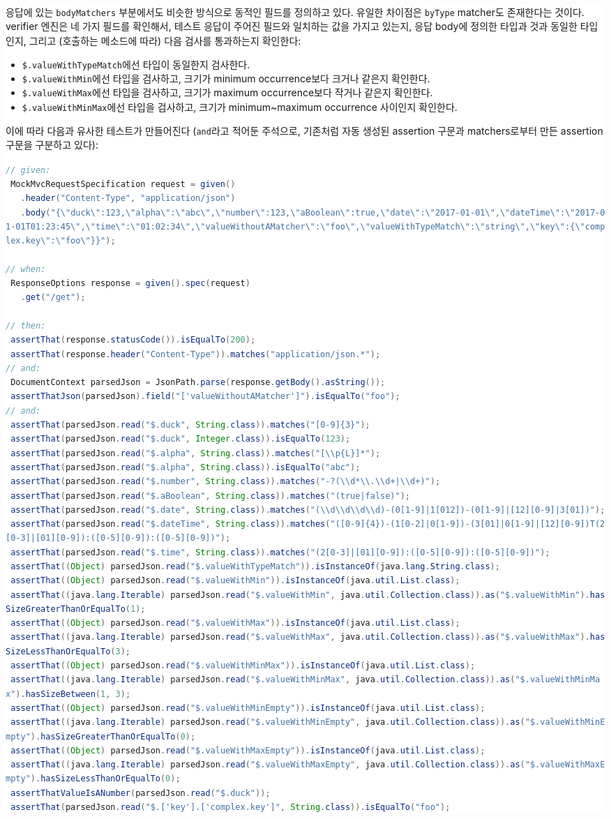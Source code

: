 응답에 있는 `bodyMatchers` 부분에서도 비슷한 방식으로 동적인 필드를 정의하고 있다. 유일한 차이점은 `byType` matcher도 존재한다는 것이다. verifier 엔진은 네 가지 필드를 확인해서, 테스트 응답이 주어진 필드와 일치하는 값을 가지고 있는지, 응답 body에 정의한 타입과 것과 동일한 타입인지, 그리고 (호출하는 메소드에 따라) 다음 검사를 통과하는지 확인한다:

- `$.valueWithTypeMatch`에선 타입이 동일한지 검사한다.
- `$.valueWithMin`에선 타입을 검사하고, 크기가 minimum occurrence보다 크거나 같은지 확인한다.
- `$.valueWithMax`에선 타입을 검사하고, 크기가 maximum occurrence보다 작거나 같은지 확인한다.
- `$.valueWithMinMax`에선 타입을 검사하고, 크기가 minimum~maximum occurrence 사이인지 확인한다.

이에 따라 다음과 유사한 테스트가 만들어진다 (`and`라고 적어둔 주석으로, 기존처럼 자동 생성된 assertion 구문과 matchers로부터 만든 assertion 구문을 구분하고 있다):

```java
// given:
 MockMvcRequestSpecification request = given()
   .header("Content-Type", "application/json")
   .body("{\"duck\":123,\"alpha\":\"abc\",\"number\":123,\"aBoolean\":true,\"date\":\"2017-01-01\",\"dateTime\":\"2017-01-01T01:23:45\",\"time\":\"01:02:34\",\"valueWithoutAMatcher\":\"foo\",\"valueWithTypeMatch\":\"string\",\"key\":{\"complex.key\":\"foo\"}}");

// when:
 ResponseOptions response = given().spec(request)
   .get("/get");

// then:
 assertThat(response.statusCode()).isEqualTo(200);
 assertThat(response.header("Content-Type")).matches("application/json.*");
// and:
 DocumentContext parsedJson = JsonPath.parse(response.getBody().asString());
 assertThatJson(parsedJson).field("['valueWithoutAMatcher']").isEqualTo("foo");
// and:
 assertThat(parsedJson.read("$.duck", String.class)).matches("[0-9]{3}");
 assertThat(parsedJson.read("$.duck", Integer.class)).isEqualTo(123);
 assertThat(parsedJson.read("$.alpha", String.class)).matches("[\\p{L}]*");
 assertThat(parsedJson.read("$.alpha", String.class)).isEqualTo("abc");
 assertThat(parsedJson.read("$.number", String.class)).matches("-?(\\d*\\.\\d+|\\d+)");
 assertThat(parsedJson.read("$.aBoolean", String.class)).matches("(true|false)");
 assertThat(parsedJson.read("$.date", String.class)).matches("(\\d\\d\\d\\d)-(0[1-9]|1[012])-(0[1-9]|[12][0-9]|3[01])");
 assertThat(parsedJson.read("$.dateTime", String.class)).matches("([0-9]{4})-(1[0-2]|0[1-9])-(3[01]|0[1-9]|[12][0-9])T(2[0-3]|[01][0-9]):([0-5][0-9]):([0-5][0-9])");
 assertThat(parsedJson.read("$.time", String.class)).matches("(2[0-3]|[01][0-9]):([0-5][0-9]):([0-5][0-9])");
 assertThat((Object) parsedJson.read("$.valueWithTypeMatch")).isInstanceOf(java.lang.String.class);
 assertThat((Object) parsedJson.read("$.valueWithMin")).isInstanceOf(java.util.List.class);
 assertThat((java.lang.Iterable) parsedJson.read("$.valueWithMin", java.util.Collection.class)).as("$.valueWithMin").hasSizeGreaterThanOrEqualTo(1);
 assertThat((Object) parsedJson.read("$.valueWithMax")).isInstanceOf(java.util.List.class);
 assertThat((java.lang.Iterable) parsedJson.read("$.valueWithMax", java.util.Collection.class)).as("$.valueWithMax").hasSizeLessThanOrEqualTo(3);
 assertThat((Object) parsedJson.read("$.valueWithMinMax")).isInstanceOf(java.util.List.class);
 assertThat((java.lang.Iterable) parsedJson.read("$.valueWithMinMax", java.util.Collection.class)).as("$.valueWithMinMax").hasSizeBetween(1, 3);
 assertThat((Object) parsedJson.read("$.valueWithMinEmpty")).isInstanceOf(java.util.List.class);
 assertThat((java.lang.Iterable) parsedJson.read("$.valueWithMinEmpty", java.util.Collection.class)).as("$.valueWithMinEmpty").hasSizeGreaterThanOrEqualTo(0);
 assertThat((Object) parsedJson.read("$.valueWithMaxEmpty")).isInstanceOf(java.util.List.class);
 assertThat((java.lang.Iterable) parsedJson.read("$.valueWithMaxEmpty", java.util.Collection.class)).as("$.valueWithMaxEmpty").hasSizeLessThanOrEqualTo(0);
 assertThatValueIsANumber(parsedJson.read("$.duck"));
 assertThat(parsedJson.read("$.['key'].['complex.key']", String.class)).isEqualTo("foo");
```
